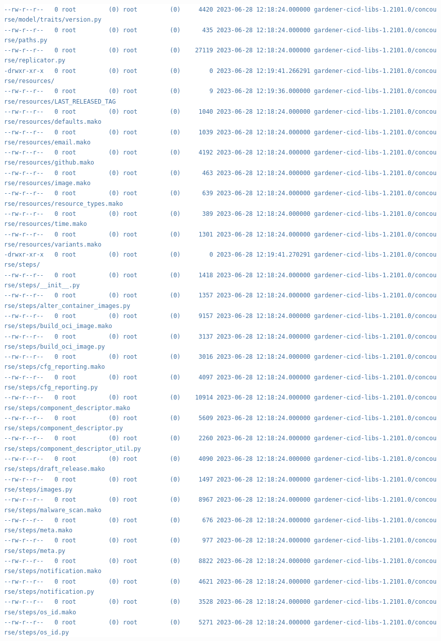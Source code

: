 ```diff
--rw-r--r--   0 root         (0) root         (0)     4420 2023-06-28 12:18:24.000000 gardener-cicd-libs-1.2101.0/concourse/model/traits/version.py
--rw-r--r--   0 root         (0) root         (0)      435 2023-06-28 12:18:24.000000 gardener-cicd-libs-1.2101.0/concourse/paths.py
--rw-r--r--   0 root         (0) root         (0)    27119 2023-06-28 12:18:24.000000 gardener-cicd-libs-1.2101.0/concourse/replicator.py
-drwxr-xr-x   0 root         (0) root         (0)        0 2023-06-28 12:19:41.266291 gardener-cicd-libs-1.2101.0/concourse/resources/
--rw-r--r--   0 root         (0) root         (0)        9 2023-06-28 12:19:36.000000 gardener-cicd-libs-1.2101.0/concourse/resources/LAST_RELEASED_TAG
--rw-r--r--   0 root         (0) root         (0)     1040 2023-06-28 12:18:24.000000 gardener-cicd-libs-1.2101.0/concourse/resources/defaults.mako
--rw-r--r--   0 root         (0) root         (0)     1039 2023-06-28 12:18:24.000000 gardener-cicd-libs-1.2101.0/concourse/resources/email.mako
--rw-r--r--   0 root         (0) root         (0)     4192 2023-06-28 12:18:24.000000 gardener-cicd-libs-1.2101.0/concourse/resources/github.mako
--rw-r--r--   0 root         (0) root         (0)      463 2023-06-28 12:18:24.000000 gardener-cicd-libs-1.2101.0/concourse/resources/image.mako
--rw-r--r--   0 root         (0) root         (0)      639 2023-06-28 12:18:24.000000 gardener-cicd-libs-1.2101.0/concourse/resources/resource_types.mako
--rw-r--r--   0 root         (0) root         (0)      389 2023-06-28 12:18:24.000000 gardener-cicd-libs-1.2101.0/concourse/resources/time.mako
--rw-r--r--   0 root         (0) root         (0)     1301 2023-06-28 12:18:24.000000 gardener-cicd-libs-1.2101.0/concourse/resources/variants.mako
-drwxr-xr-x   0 root         (0) root         (0)        0 2023-06-28 12:19:41.270291 gardener-cicd-libs-1.2101.0/concourse/steps/
--rw-r--r--   0 root         (0) root         (0)     1418 2023-06-28 12:18:24.000000 gardener-cicd-libs-1.2101.0/concourse/steps/__init__.py
--rw-r--r--   0 root         (0) root         (0)     1357 2023-06-28 12:18:24.000000 gardener-cicd-libs-1.2101.0/concourse/steps/alter_container_images.py
--rw-r--r--   0 root         (0) root         (0)     9157 2023-06-28 12:18:24.000000 gardener-cicd-libs-1.2101.0/concourse/steps/build_oci_image.mako
--rw-r--r--   0 root         (0) root         (0)     3137 2023-06-28 12:18:24.000000 gardener-cicd-libs-1.2101.0/concourse/steps/build_oci_image.py
--rw-r--r--   0 root         (0) root         (0)     3016 2023-06-28 12:18:24.000000 gardener-cicd-libs-1.2101.0/concourse/steps/cfg_reporting.mako
--rw-r--r--   0 root         (0) root         (0)     4097 2023-06-28 12:18:24.000000 gardener-cicd-libs-1.2101.0/concourse/steps/cfg_reporting.py
--rw-r--r--   0 root         (0) root         (0)    10914 2023-06-28 12:18:24.000000 gardener-cicd-libs-1.2101.0/concourse/steps/component_descriptor.mako
--rw-r--r--   0 root         (0) root         (0)     5609 2023-06-28 12:18:24.000000 gardener-cicd-libs-1.2101.0/concourse/steps/component_descriptor.py
--rw-r--r--   0 root         (0) root         (0)     2260 2023-06-28 12:18:24.000000 gardener-cicd-libs-1.2101.0/concourse/steps/component_descriptor_util.py
--rw-r--r--   0 root         (0) root         (0)     4090 2023-06-28 12:18:24.000000 gardener-cicd-libs-1.2101.0/concourse/steps/draft_release.mako
--rw-r--r--   0 root         (0) root         (0)     1497 2023-06-28 12:18:24.000000 gardener-cicd-libs-1.2101.0/concourse/steps/images.py
--rw-r--r--   0 root         (0) root         (0)     8967 2023-06-28 12:18:24.000000 gardener-cicd-libs-1.2101.0/concourse/steps/malware_scan.mako
--rw-r--r--   0 root         (0) root         (0)      676 2023-06-28 12:18:24.000000 gardener-cicd-libs-1.2101.0/concourse/steps/meta.mako
--rw-r--r--   0 root         (0) root         (0)      977 2023-06-28 12:18:24.000000 gardener-cicd-libs-1.2101.0/concourse/steps/meta.py
--rw-r--r--   0 root         (0) root         (0)     8822 2023-06-28 12:18:24.000000 gardener-cicd-libs-1.2101.0/concourse/steps/notification.mako
--rw-r--r--   0 root         (0) root         (0)     4621 2023-06-28 12:18:24.000000 gardener-cicd-libs-1.2101.0/concourse/steps/notification.py
--rw-r--r--   0 root         (0) root         (0)     3528 2023-06-28 12:18:24.000000 gardener-cicd-libs-1.2101.0/concourse/steps/os_id.mako
--rw-r--r--   0 root         (0) root         (0)     5271 2023-06-28 12:18:24.000000 gardener-cicd-libs-1.2101.0/concourse/steps/os_id.py
```